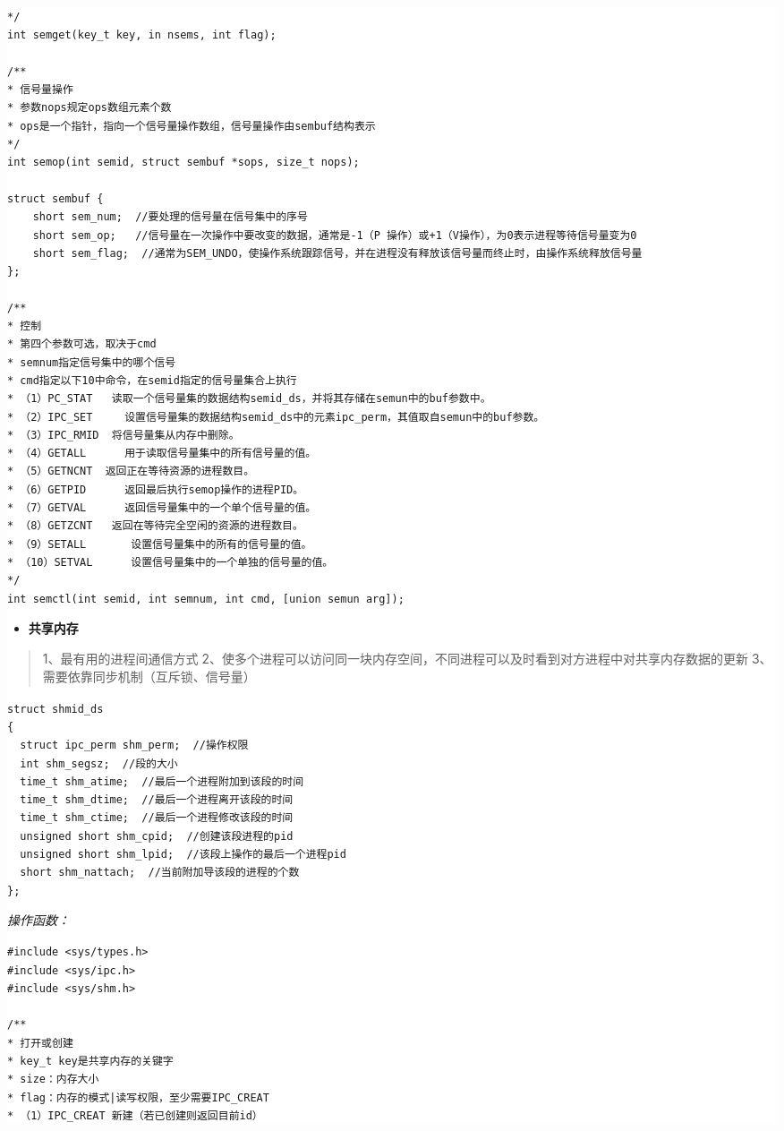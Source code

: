 ```
*/
int semget(key_t key, in nsems, int flag); 

/**
* 信号量操作
* 参数nops规定ops数组元素个数
* ops是一个指针，指向一个信号量操作数组，信号量操作由sembuf结构表示
*/
int semop(int semid, struct sembuf *sops, size_t nops);

struct sembuf {
    short sem_num;  //要处理的信号量在信号集中的序号
    short sem_op;   //信号量在一次操作中要改变的数据，通常是-1（P 操作）或+1（V操作），为0表示进程等待信号量变为0
    short sem_flag;  //通常为SEM_UNDO，使操作系统跟踪信号，并在进程没有释放该信号量而终止时，由操作系统释放信号量
};

/**
* 控制
* 第四个参数可选，取决于cmd
* semnum指定信号集中的哪个信号
* cmd指定以下10中命令，在semid指定的信号量集合上执行
* （1）PC_STAT   读取一个信号量集的数据结构semid_ds，并将其存储在semun中的buf参数中。
* （2）IPC_SET     设置信号量集的数据结构semid_ds中的元素ipc_perm，其值取自semun中的buf参数。
* （3）IPC_RMID  将信号量集从内存中删除。
* （4）GETALL      用于读取信号量集中的所有信号量的值。
* （5）GETNCNT  返回正在等待资源的进程数目。
* （6）GETPID      返回最后执行semop操作的进程PID。
* （7）GETVAL      返回信号量集中的一个单个信号量的值。
* （8）GETZCNT   返回在等待完全空闲的资源的进程数目。
* （9）SETALL       设置信号量集中的所有的信号量的值。
* （10）SETVAL      设置信号量集中的一个单独的信号量的值。
*/
int semctl(int semid, int semnum, int cmd, [union semun arg]);
```

- **共享内存**
> 1、最有用的进程间通信方式
> 2、使多个进程可以访问同一块内存空间，不同进程可以及时看到对方进程中对共享内存数据的更新
> 3、需要依靠同步机制（互斥锁、信号量）
```
struct shmid_ds
{
  struct ipc_perm shm_perm;  //操作权限
  int shm_segsz;  //段的大小
  time_t shm_atime;  //最后一个进程附加到该段的时间
  time_t shm_dtime;  //最后一个进程离开该段的时间
  time_t shm_ctime;  //最后一个进程修改该段的时间
  unsigned short shm_cpid;  //创建该段进程的pid
  unsigned short shm_lpid;  //该段上操作的最后一个进程pid
  short shm_nattach;  //当前附加导该段的进程的个数
};
```
*操作函数：*
```
#include <sys/types.h>
#include <sys/ipc.h>
#include <sys/shm.h>

/**
* 打开或创建
* key_t key是共享内存的关键字
* size：内存大小
* flag：内存的模式|读写权限，至少需要IPC_CREAT
* （1）IPC_CREAT 新建（若已创建则返回目前id）
```
